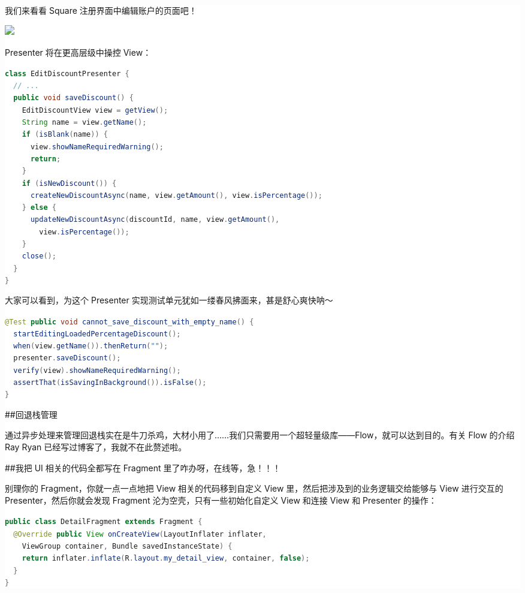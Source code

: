 我们来看看 Square 注册界面中编辑账户的页面吧！

![](https://corner.squareup.com/images/no-fragments/edit-discounts.png)

Presenter 将在更高层级中操控 View：

```java
class EditDiscountPresenter {
  // ...
  public void saveDiscount() {
    EditDiscountView view = getView();
    String name = view.getName();
    if (isBlank(name)) {
      view.showNameRequiredWarning();
      return;
    }
    if (isNewDiscount()) {
      createNewDiscountAsync(name, view.getAmount(), view.isPercentage());
    } else {
      updateNewDiscountAsync(discountId, name, view.getAmount(),
        view.isPercentage());
    }
    close();
  }
}
```

大家可以看到，为这个 Presenter 实现测试单元犹如一缕春风拂面来，甚是舒心爽快呐～

```java
@Test public void cannot_save_discount_with_empty_name() {
  startEditingLoadedPercentageDiscount();
  when(view.getName()).thenReturn("");
  presenter.saveDiscount();
  verify(view).showNameRequiredWarning();
  assertThat(isSavingInBackground()).isFalse();
}
```

##回退栈管理

通过异步处理来管理回退栈实在是牛刀杀鸡，大材小用了……我们只需要用一个超轻量级库——Flow，就可以达到目的。有关 Flow 的介绍 Ray Ryan 已经写过博客了，我就不在此赘述啦。

##我把 UI 相关的代码全都写在 Fragment 里了咋办呀，在线等，急！！！

别理你的 Fragment，你就一点一点地把 View 相关的代码移到自定义 View 里，然后把涉及到的业务逻辑交给能够与 View 进行交互的 Presenter，然后你就会发现 Fragment 沦为空壳，只有一些初始化自定义 View 和连接 View 和 Presenter 的操作：

```java
public class DetailFragment extends Fragment {
  @Override public View onCreateView(LayoutInflater inflater,
    ViewGroup container, Bundle savedInstanceState) {
    return inflater.inflate(R.layout.my_detail_view, container, false);
  }
}
```
